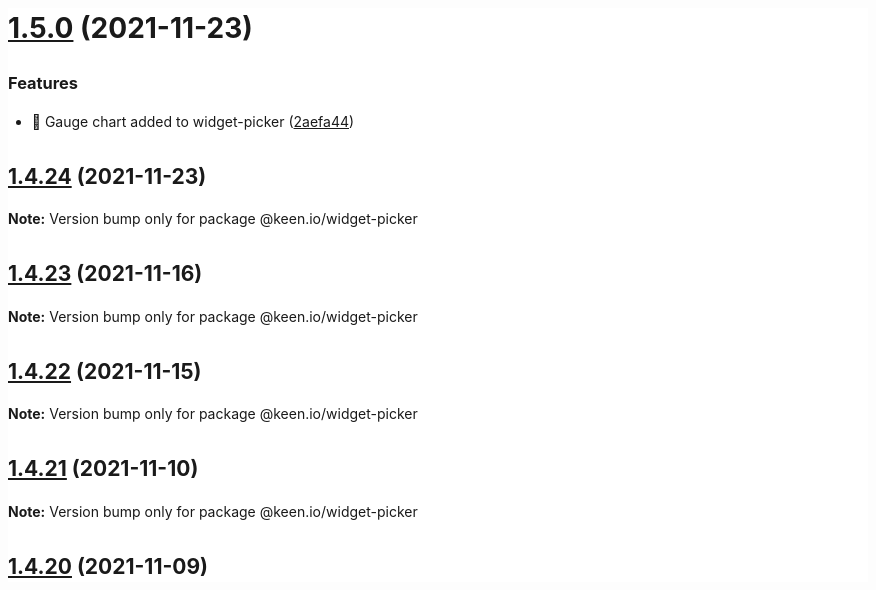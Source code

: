 

# [1.5.0](https://github.com/keen/keen/compare/@keen.io/widget-picker@1.4.24...@keen.io/widget-picker@1.5.0) (2021-11-23)


### Features

* 🎸 Gauge chart added to widget-picker ([2aefa44](https://github.com/keen/keen/commit/2aefa44670d7570553b61c12f6c223c97a9a5a3e))





## [1.4.24](https://github.com/keen/keen/compare/@keen.io/widget-picker@1.4.23...@keen.io/widget-picker@1.4.24) (2021-11-23)

**Note:** Version bump only for package @keen.io/widget-picker





## [1.4.23](https://github.com/keen/keen/compare/@keen.io/widget-picker@1.4.22...@keen.io/widget-picker@1.4.23) (2021-11-16)

**Note:** Version bump only for package @keen.io/widget-picker





## [1.4.22](https://github.com/keen/keen/compare/@keen.io/widget-picker@1.4.21...@keen.io/widget-picker@1.4.22) (2021-11-15)

**Note:** Version bump only for package @keen.io/widget-picker





## [1.4.21](https://github.com/keen/keen/compare/@keen.io/widget-picker@1.4.20...@keen.io/widget-picker@1.4.21) (2021-11-10)

**Note:** Version bump only for package @keen.io/widget-picker





## [1.4.20](https://github.com/keen/keen/compare/@keen.io/widget-picker@1.4.19...@keen.io/widget-picker@1.4.20) (2021-11-09)
